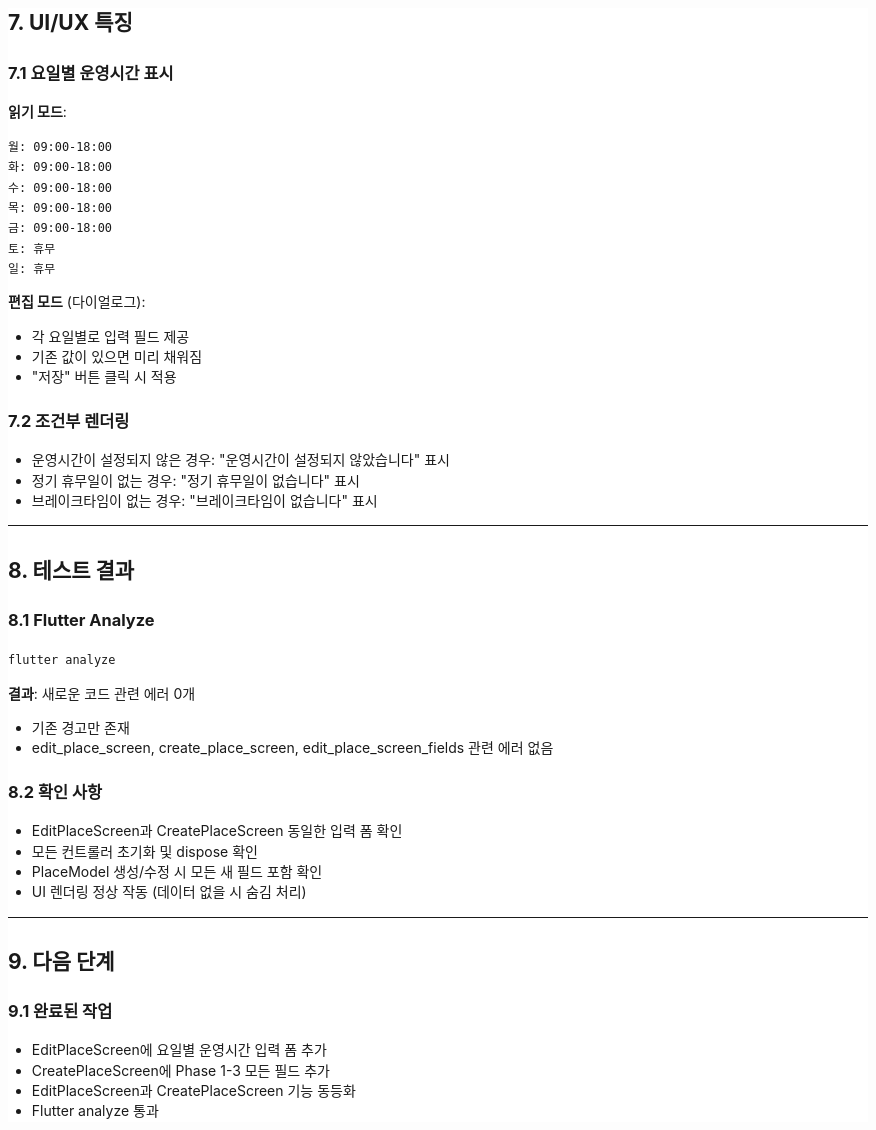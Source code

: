 
## 7. UI/UX 특징

### 7.1 요일별 운영시간 표시

**읽기 모드**:
```
월: 09:00-18:00
화: 09:00-18:00
수: 09:00-18:00
목: 09:00-18:00
금: 09:00-18:00
토: 휴무
일: 휴무
```

**편집 모드** (다이얼로그):
- 각 요일별로 입력 필드 제공
- 기존 값이 있으면 미리 채워짐
- "저장" 버튼 클릭 시 적용

### 7.2 조건부 렌더링

- 운영시간이 설정되지 않은 경우: "운영시간이 설정되지 않았습니다" 표시
- 정기 휴무일이 없는 경우: "정기 휴무일이 없습니다" 표시
- 브레이크타임이 없는 경우: "브레이크타임이 없습니다" 표시

---

## 8. 테스트 결과

### 8.1 Flutter Analyze
```bash
flutter analyze
```

**결과**: 새로운 코드 관련 에러 0개
- 기존 경고만 존재
- edit_place_screen, create_place_screen, edit_place_screen_fields 관련 에러 없음

### 8.2 확인 사항
- EditPlaceScreen과 CreatePlaceScreen 동일한 입력 폼 확인
- 모든 컨트롤러 초기화 및 dispose 확인
- PlaceModel 생성/수정 시 모든 새 필드 포함 확인
- UI 렌더링 정상 작동 (데이터 없을 시 숨김 처리)

---

## 9. 다음 단계

### 9.1 완료된 작업
- EditPlaceScreen에 요일별 운영시간 입력 폼 추가
- CreatePlaceScreen에 Phase 1-3 모든 필드 추가
- EditPlaceScreen과 CreatePlaceScreen 기능 동등화
- Flutter analyze 통과

